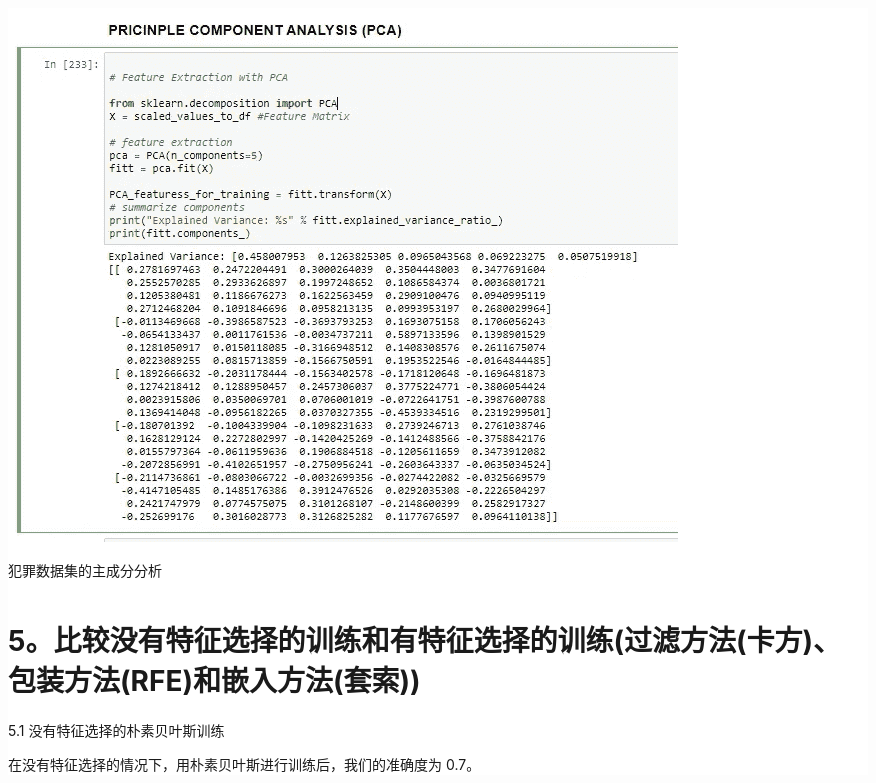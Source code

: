 ![](img/be29d291d352fcb9a5c5c7cdb903d447.png)

犯罪数据集的主成分分析

# **5。比较没有特征选择的训练和有特征选择的训练(过滤方法(卡方)、包装方法(RFE)和嵌入方法(套索))**

5.1 没有特征选择的朴素贝叶斯训练

在没有特征选择的情况下，用朴素贝叶斯进行训练后，我们的准确度为 0.7。
